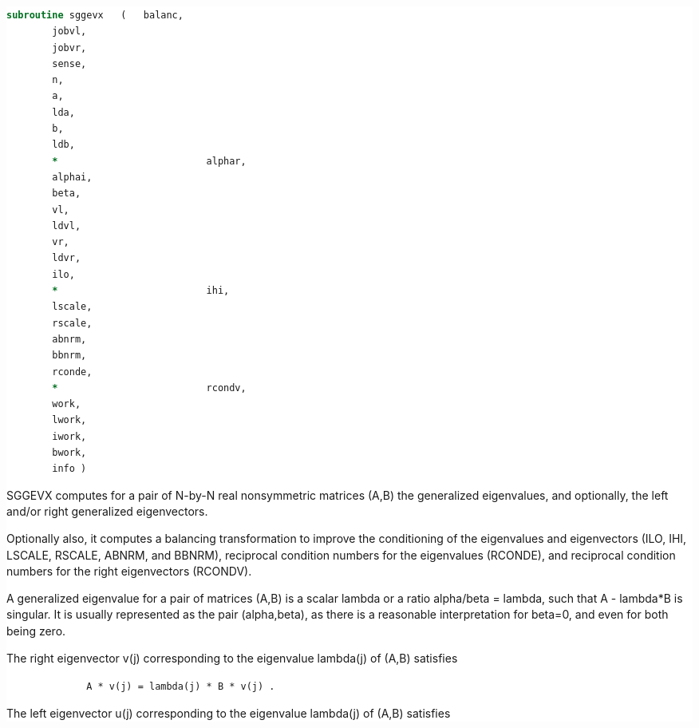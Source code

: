 ```fortran
subroutine sggevx	(	balanc,
		jobvl,
		jobvr,
		sense,
		n,
		a,
		lda,
		b,
		ldb,
		*                          alphar,
		alphai,
		beta,
		vl,
		ldvl,
		vr,
		ldvr,
		ilo,
		*                          ihi,
		lscale,
		rscale,
		abnrm,
		bbnrm,
		rconde,
		*                          rcondv,
		work,
		lwork,
		iwork,
		bwork,
		info )
```

 SGGEVX computes for a pair of N-by-N real nonsymmetric matrices (A,B)
 the generalized eigenvalues, and optionally, the left and/or right
 generalized eigenvectors.

 Optionally also, it computes a balancing transformation to improve
 the conditioning of the eigenvalues and eigenvectors (ILO, IHI,
 LSCALE, RSCALE, ABNRM, and BBNRM), reciprocal condition numbers for
 the eigenvalues (RCONDE), and reciprocal condition numbers for the
 right eigenvectors (RCONDV).

 A generalized eigenvalue for a pair of matrices (A,B) is a scalar
 lambda or a ratio alpha/beta = lambda, such that A - lambda*B is
 singular. It is usually represented as the pair (alpha,beta), as
 there is a reasonable interpretation for beta=0, and even for both
 being zero.

 The right eigenvector v(j) corresponding to the eigenvalue lambda(j)
 of (A,B) satisfies

                  A * v(j) = lambda(j) * B * v(j) .

 The left eigenvector u(j) corresponding to the eigenvalue lambda(j)
 of (A,B) satisfies
